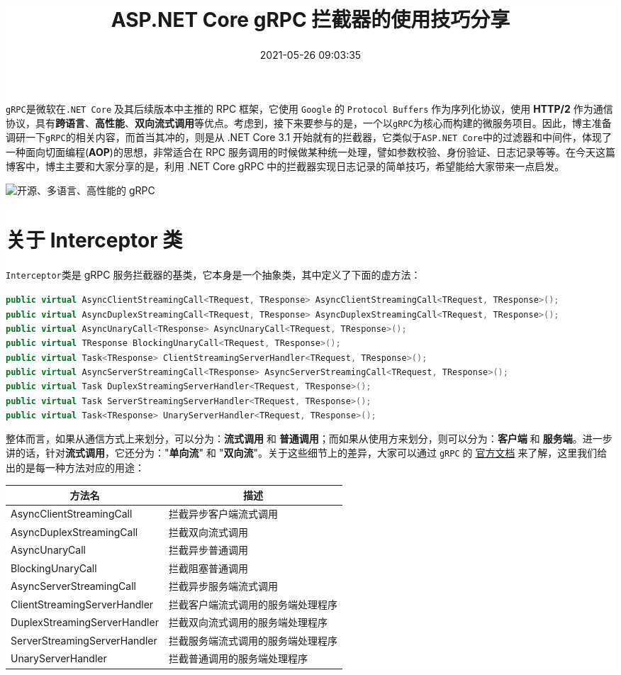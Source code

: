 ﻿---
abbrlink: 1679688265
categories:
- 编程语言
date: 2021-05-26 09:03:35
description: gRPC是微软在.NET Core中主推的RPC框架，具有跨语言、高性能、双向流式调用等优点。文章介绍了在.NET Core中使用gRPC拦截器实现日志记录的技巧，包括拦截器类的定义和各种调用方法的重写。通过拦截器实现了对gRPC请求和响应的详细日志记录。同时，展示了如何在服务器端和客户端实现拦截器，以及如何让拦截器生效的方法。文章总结了gRPC拦截器的使用技巧，强调了利用拦截器处理RPC服务调用时的统一处理需求。
slug: 1679688265
tags:
- .NET
- gRPC
- AOP
- 日志
title: ASP.NET Core gRPC 拦截器的使用技巧分享
---

`gRPC`是微软在`.NET Core` 及其后续版本中主推的 RPC 框架，它使用 `Google` 的 `Protocol Buffers` 作为序列化协议，使用 **HTTP/2** 作为通信协议，具有**跨语言**、**高性能**、**双向流式调用**等优点。考虑到，接下来要参与的是，一个以`gRPC`为核心而构建的微服务项目。因此，博主准备调研一下`gRPC`的相关内容，而首当其冲的，则是从 .NET Core 3.1 开始就有的拦截器，它类似于`ASP.NET Core`中的过滤器和中间件，体现了一种面向切面编程(**AOP**)的思想，非常适合在 RPC 服务调用的时候做某种统一处理，譬如参数校验、身份验证、日志记录等等。在今天这篇博客中，博主主要和大家分享的是，利用 .NET Core gRPC 中的拦截器实现日志记录的简单技巧，希望能给大家带来一点启发。

![开源、多语言、高性能的 gRPC](https://i.loli.net/2021/05/28/1MgBG2uRHwEqXvt.jpg)

# 关于 Interceptor 类

`Interceptor`类是 gRPC 服务拦截器的基类，它本身是一个抽象类，其中定义了下面的虚方法：

```csharp
public virtual AsyncClientStreamingCall<TRequest, TResponse> AsyncClientStreamingCall<TRequest, TResponse>();
public virtual AsyncDuplexStreamingCall<TRequest, TResponse> AsyncDuplexStreamingCall<TRequest, TResponse>();
public virtual AsyncUnaryCall<TResponse> AsyncUnaryCall<TRequest, TResponse>();
public virtual TResponse BlockingUnaryCall<TRequest, TResponse>();
public virtual Task<TResponse> ClientStreamingServerHandler<TRequest, TResponse>();
public virtual AsyncServerStreamingCall<TResponse> AsyncServerStreamingCall<TRequest, TResponse>();
public virtual Task DuplexStreamingServerHandler<TRequest, TResponse>();
public virtual Task ServerStreamingServerHandler<TRequest, TResponse>();
public virtual Task<TResponse> UnaryServerHandler<TRequest, TResponse>();
```
整体而言，如果从通信方式上来划分，可以分为：**流式调用** 和 **普通调用**；而如果从使用方来划分，则可以分为：**客户端** 和 **服务端**。进一步讲的话，针对**流式调用**，它还分为："**单向流**" 和 "**双向流**"。关于这些细节上的差异，大家可以通过 `gRPC` 的 [官方文档](https://www.grpc.io/docs/what-is-grpc/core-concepts/) 来了解，这里我们给出的是每一种方法对应的用途：

| 方法名                        | 描述                               | 
| ---------------------------- | ---------------------------------- | 
| AsyncClientStreamingCall     | 拦截异步客户端流式调用               | 
| AsyncDuplexStreamingCall     | 拦截双向流式调用                     | 
| AsyncUnaryCall               | 拦截异步普通调用                     |
| BlockingUnaryCall            | 拦截阻塞普通调用                     | 
| AsyncServerStreamingCall     | 拦截异步服务端流式调用               |
| ClientStreamingServerHandler | 拦截客户端流式调用的服务端处理程序    | 
| DuplexStreamingServerHandler | 拦截双向流式调用的服务端处理程序      | 
| ServerStreamingServerHandler | 拦截服务端流式调用的服务端处理程序    | 
| UnaryServerHandler           | 拦截普通调用的服务端处理程序         | 
